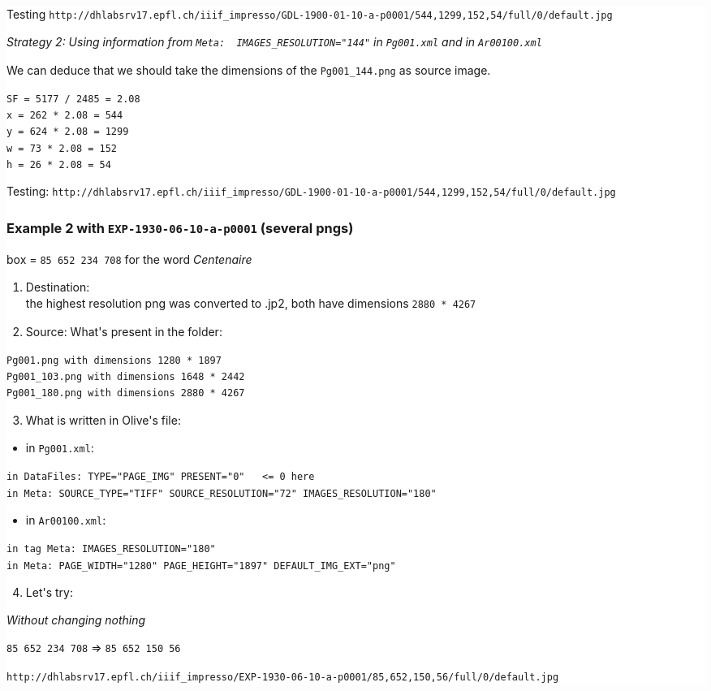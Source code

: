 Testing
`http://dhlabsrv17.epfl.ch/iiif_impresso/GDL-1900-01-10-a-p0001/544,1299,152,54/full/0/default.jpg`


*Strategy 2: Using information from `Meta:  IMAGES_RESOLUTION="144"` in `Pg001.xml` and in `Ar00100.xml`*

We can deduce that we should take the dimensions of the `Pg001_144.png` as source image.

```   
SF = 5177 / 2485 = 2.08
x = 262 * 2.08 = 544 
y = 624 * 2.08 = 1299 
w = 73 * 2.08 = 152  
h = 26 * 2.08 = 54
```

Testing:
`http://dhlabsrv17.epfl.ch/iiif_impresso/GDL-1900-01-10-a-p0001/544,1299,152,54/full/0/default.jpg`


### Example 2 with `EXP-1930-06-10-a-p0001` (several pngs)

box = `85 652 234 708` for the word *Centenaire* 

1) Destination:    
the highest resolution png was converted to .jp2, both have dimensions `2880 * 4267`

2) Source:
What's present in the folder:   

```
Pg001.png with dimensions 1280 * 1897
Pg001_103.png with dimensions 1648 * 2442
Pg001_180.png with dimensions 2880 * 4267
```

3) What is written in Olive's file:

- in `Pg001.xml`:   

``` 
in DataFiles: TYPE="PAGE_IMG" PRESENT="0"   <= 0 here
in Meta: SOURCE_TYPE="TIFF" SOURCE_RESOLUTION="72" IMAGES_RESOLUTION="180"
```
		
- in `Ar00100.xml`: 

```
in tag Meta: IMAGES_RESOLUTION="180" 
in Meta: PAGE_WIDTH="1280" PAGE_HEIGHT="1897" DEFAULT_IMG_EXT="png"
```

4) Let's try:

*Without changing nothing*

`85 652 234 708` => `85 652 150 56`

`http://dhlabsrv17.epfl.ch/iiif_impresso/EXP-1930-06-10-a-p0001/85,652,150,56/full/0/default.jpg`

